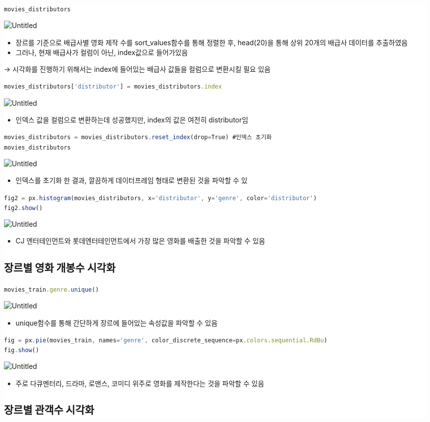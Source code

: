 ```jsx
movies_distributors
```

![Untitled](10%E1%84%8C%E1%85%AE%E1%84%8E%E1%85%A1-%E1%84%8B%E1%85%A7%E1%86%BC%E1%84%92%E1%85%AA%20%E1%84%80%E1%85%AA%E1%86%AB%E1%84%80%E1%85%A2%E1%86%A8%E1%84%89%E1%85%AE%20%E1%84%89%E1%85%B5%E1%84%80%E1%85%A1%E1%86%A8%E1%84%92%E1%85%AA%20%E1%84%86%E1%85%B5%E1%86%BE%20%E1%84%8B%E1%85%A8%E1%84%8E%E1%85%B3%E1%86%A8%2066165cc2d19443c491b5d0e8fa9121dc/Untitled%206.png)

- 장르를 기준으로 배급사별 영화 제작 수를 sort_values함수를 통해 정렬한 후, head(20)을 통해 상위 20개의 배급사 데이터를 추출하였음
- 그러나, 현재 배급사가 컬럼이 아닌, index값으로 들어가있음

→ 시각화를 진행하기 위해서는 index에 들어있는 배급사 값들을 컬럼으로 변환시킬 필요 있음

```jsx
movies_distributors['distributor'] = movies_distributors.index

```

![Untitled](10%E1%84%8C%E1%85%AE%E1%84%8E%E1%85%A1-%E1%84%8B%E1%85%A7%E1%86%BC%E1%84%92%E1%85%AA%20%E1%84%80%E1%85%AA%E1%86%AB%E1%84%80%E1%85%A2%E1%86%A8%E1%84%89%E1%85%AE%20%E1%84%89%E1%85%B5%E1%84%80%E1%85%A1%E1%86%A8%E1%84%92%E1%85%AA%20%E1%84%86%E1%85%B5%E1%86%BE%20%E1%84%8B%E1%85%A8%E1%84%8E%E1%85%B3%E1%86%A8%2066165cc2d19443c491b5d0e8fa9121dc/Untitled%207.png)

- 인덱스 값을 컬럼으로 변환하는데 성공했지만, index의 값은 여전히 distributor임

```jsx
movies_distributors = movies_distributors.reset_index(drop=True) #인덱스 초기화
movies_distributors
```

![Untitled](10%E1%84%8C%E1%85%AE%E1%84%8E%E1%85%A1-%E1%84%8B%E1%85%A7%E1%86%BC%E1%84%92%E1%85%AA%20%E1%84%80%E1%85%AA%E1%86%AB%E1%84%80%E1%85%A2%E1%86%A8%E1%84%89%E1%85%AE%20%E1%84%89%E1%85%B5%E1%84%80%E1%85%A1%E1%86%A8%E1%84%92%E1%85%AA%20%E1%84%86%E1%85%B5%E1%86%BE%20%E1%84%8B%E1%85%A8%E1%84%8E%E1%85%B3%E1%86%A8%2066165cc2d19443c491b5d0e8fa9121dc/Untitled%208.png)

- 인덱스를 초기화 한 결과, 깔끔하게 데이터프레임 형태로 변환된 것을 파악할 수 있

```jsx
fig2 = px.histogram(movies_distributors, x='distributor', y='genre', color='distributor')
fig2.show()
```

![Untitled](10%E1%84%8C%E1%85%AE%E1%84%8E%E1%85%A1-%E1%84%8B%E1%85%A7%E1%86%BC%E1%84%92%E1%85%AA%20%E1%84%80%E1%85%AA%E1%86%AB%E1%84%80%E1%85%A2%E1%86%A8%E1%84%89%E1%85%AE%20%E1%84%89%E1%85%B5%E1%84%80%E1%85%A1%E1%86%A8%E1%84%92%E1%85%AA%20%E1%84%86%E1%85%B5%E1%86%BE%20%E1%84%8B%E1%85%A8%E1%84%8E%E1%85%B3%E1%86%A8%2066165cc2d19443c491b5d0e8fa9121dc/Untitled%209.png)

- CJ 엔터테인먼트와 롯데엔터테인먼트에서 가장 많은 영화를 배출한 것을 파악할 수 있음

## 장르별 영화 개봉수 시각화

```jsx
movies_train.genre.unique()
```

![Untitled](10%E1%84%8C%E1%85%AE%E1%84%8E%E1%85%A1-%E1%84%8B%E1%85%A7%E1%86%BC%E1%84%92%E1%85%AA%20%E1%84%80%E1%85%AA%E1%86%AB%E1%84%80%E1%85%A2%E1%86%A8%E1%84%89%E1%85%AE%20%E1%84%89%E1%85%B5%E1%84%80%E1%85%A1%E1%86%A8%E1%84%92%E1%85%AA%20%E1%84%86%E1%85%B5%E1%86%BE%20%E1%84%8B%E1%85%A8%E1%84%8E%E1%85%B3%E1%86%A8%2066165cc2d19443c491b5d0e8fa9121dc/Untitled%2010.png)

- unique함수를 통해 간단하게 장르에 들어있는 속성값을 파악할 수 있음

```jsx
fig = px.pie(movies_train, names='genre', color_discrete_sequence=px.colors.sequential.RdBu)
fig.show()
```

![Untitled](10%E1%84%8C%E1%85%AE%E1%84%8E%E1%85%A1-%E1%84%8B%E1%85%A7%E1%86%BC%E1%84%92%E1%85%AA%20%E1%84%80%E1%85%AA%E1%86%AB%E1%84%80%E1%85%A2%E1%86%A8%E1%84%89%E1%85%AE%20%E1%84%89%E1%85%B5%E1%84%80%E1%85%A1%E1%86%A8%E1%84%92%E1%85%AA%20%E1%84%86%E1%85%B5%E1%86%BE%20%E1%84%8B%E1%85%A8%E1%84%8E%E1%85%B3%E1%86%A8%2066165cc2d19443c491b5d0e8fa9121dc/Untitled%2011.png)

- 주로 다큐멘터리, 드라마, 로맨스, 코미디 위주로 영화를 제작한다는 것을 파악할 수 있음

## 장르별 관객수 시각화
